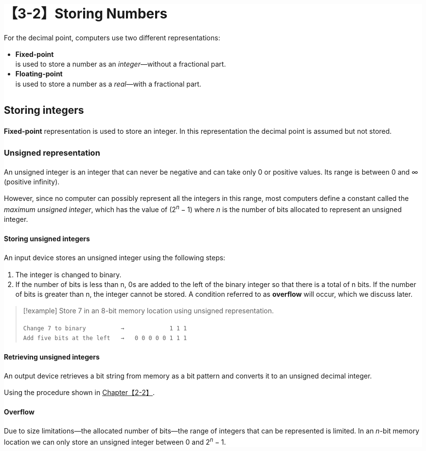 # 【3-2】Storing Numbers

For the decimal point, computers use two different representations:

- **Fixed-point**  
    is used to store a number as an *integer*—without a fractional part.
- **Floating-point**  
    is used to store a number as a *real*—with a fractional part.

## Storing integers

**Fixed-point** representation is used to store an integer. In this representation the decimal point is assumed but not stored.

### Unsigned representation

An unsigned integer is an integer that can never be negative and can take only 0 or positive values. Its range is between $0$ and $\infty$ (positive infinity).

However, since no computer can possibly represent all the integers in this range, most computers define a constant
called the *maximum unsigned integer*, which has the value of $(2^n - 1)$ where $n$ is the number of bits allocated to represent an unsigned integer.

#### Storing unsigned integers

An input device stores an unsigned integer using the following steps:

1. The integer is changed to binary.
2. If the number of bits is less than n, 0s are added to the left of the binary integer so that there is a total of n bits. If the number of bits is greater than n, the integer cannot be stored. A condition referred to as **overflow** will occur, which we discuss later.

> [!example]
> Store 7 in an 8-bit memory location using unsigned representation.
>
> ```text
> Change 7 to binary          →             1 1 1
> Add five bits at the left   →   0 0 0 0 0 1 1 1
> ```

#### Retrieving unsigned integers

An output device retrieves a bit string from memory as a bit pattern and converts it to an unsigned decimal integer.

Using the procedure shown in [Chapter【2-2】][].

[Chapter【2-2】]: /資訊工程/計算機概論/ch2/【2-2】positional-number-systems#any-base-to-decimal

#### Overflow

Due to size limitations—the allocated number of bits—the range of integers that can be represented is limited. In an $n$-bit memory location we can only store an unsigned integer between $0$ and $2^n - 1$.


[【4-3】Arithmetic Operations]: /資訊工程/計算機概論/ch4/【4-3】arithmetic-operations